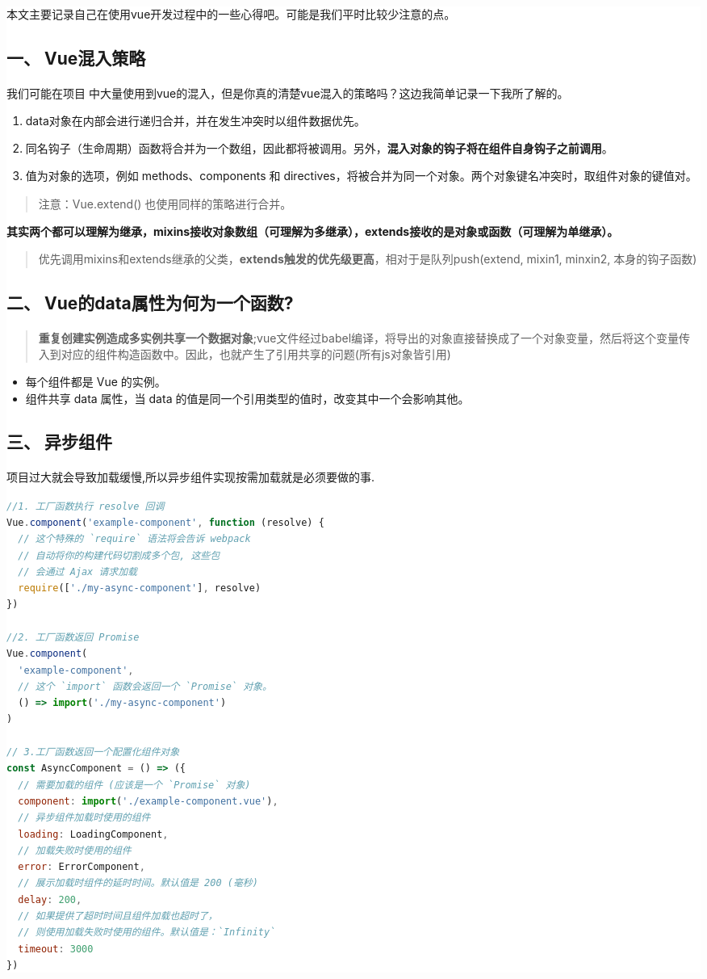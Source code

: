 本文主要记录自己在使用vue开发过程中的一些心得吧。可能是我们平时比较少注意的点。


## 一、 Vue混入策略
我们可能在项目 中大量使用到vue的混入，但是你真的清楚vue混入的策略吗？这边我简单记录一下我所了解的。

1.  data对象在内部会进行递归合并，并在发生冲突时以组件数据优先。

2. 同名钩子（生命周期）函数将合并为一个数组，因此都将被调用。另外，**混入对象的钩子将在组件自身钩子之前调用**。

3. 值为对象的选项，例如 methods、components 和 directives，将被合并为同一个对象。两个对象键名冲突时，取组件对象的键值对。

> 注意：Vue.extend() 也使用同样的策略进行合并。

**其实两个都可以理解为继承，mixins接收对象数组（可理解为多继承），extends接收的是对象或函数（可理解为单继承）。**

> 优先调用mixins和extends继承的父类，**extends触发的优先级更高**，相对于是队列push(extend, mixin1, minxin2, 本身的钩子函数)


## 二、 Vue的data属性为何为一个函数?

> **重复创建实例造成多实例共享一个数据对象**;vue文件经过babel编译，将导出的对象直接替换成了一个对象变量，然后将这个变量传入到对应的组件构造函数中。因此，也就产生了引用共享的问题(所有js对象皆引用)

- 每个组件都是 Vue 的实例。
- 组件共享 data 属性，当 data 的值是同一个引用类型的值时，改变其中一个会影响其他。

## 三、 异步组件
项目过大就会导致加载缓慢,所以异步组件实现按需加载就是必须要做的事.

```js
//1. 工厂函数执行 resolve 回调
Vue.component('example-component', function (resolve) {
  // 这个特殊的 `require` 语法将会告诉 webpack
  // 自动将你的构建代码切割成多个包, 这些包
  // 会通过 Ajax 请求加载
  require(['./my-async-component'], resolve)
})

//2. 工厂函数返回 Promise
Vue.component(
  'example-component',
  // 这个 `import` 函数会返回一个 `Promise` 对象。
  () => import('./my-async-component')
)

// 3.工厂函数返回一个配置化组件对象
const AsyncComponent = () => ({
  // 需要加载的组件 (应该是一个 `Promise` 对象)
  component: import('./example-component.vue'),
  // 异步组件加载时使用的组件
  loading: LoadingComponent,
  // 加载失败时使用的组件
  error: ErrorComponent,
  // 展示加载时组件的延时时间。默认值是 200 (毫秒)
  delay: 200,
  // 如果提供了超时时间且组件加载也超时了，
  // 则使用加载失败时使用的组件。默认值是：`Infinity`
  timeout: 3000
})

```
